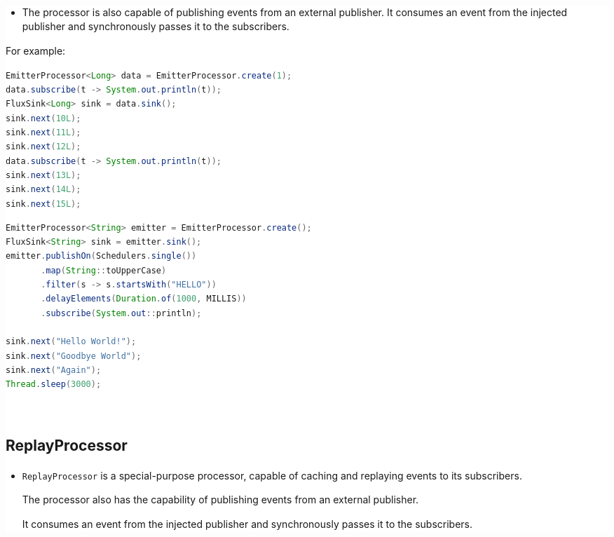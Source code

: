 - The processor is also capable of publishing events from an external publisher. It consumes an event from the injected publisher and synchronously passes it to the subscribers.

For example:

```java
EmitterProcessor<Long> data = EmitterProcessor.create(1);
data.subscribe(t -> System.out.println(t));
FluxSink<Long> sink = data.sink();
sink.next(10L);
sink.next(11L);
sink.next(12L);
data.subscribe(t -> System.out.println(t));
sink.next(13L);
sink.next(14L);
sink.next(15L);
```

```java
EmitterProcessor<String> emitter = EmitterProcessor.create();
FluxSink<String> sink = emitter.sink();
emitter.publishOn(Schedulers.single())
       .map(String::toUpperCase)
       .filter(s -> s.startsWith("HELLO")) 
       .delayElements(Duration.of(1000, MILLIS))
       .subscribe(System.out::println);

sink.next("Hello World!");
sink.next("Goodbye World");
sink.next("Again");
Thread.sleep(3000);
```

<br>

## ReplayProcessor

- ```ReplayProcessor``` is a special-purpose processor, capable of caching and replaying events to its subscribers.

    The processor also has the capability of publishing events from an external publisher.
    
    It consumes an event from the injected publisher and synchronously passes it to the subscribers.

